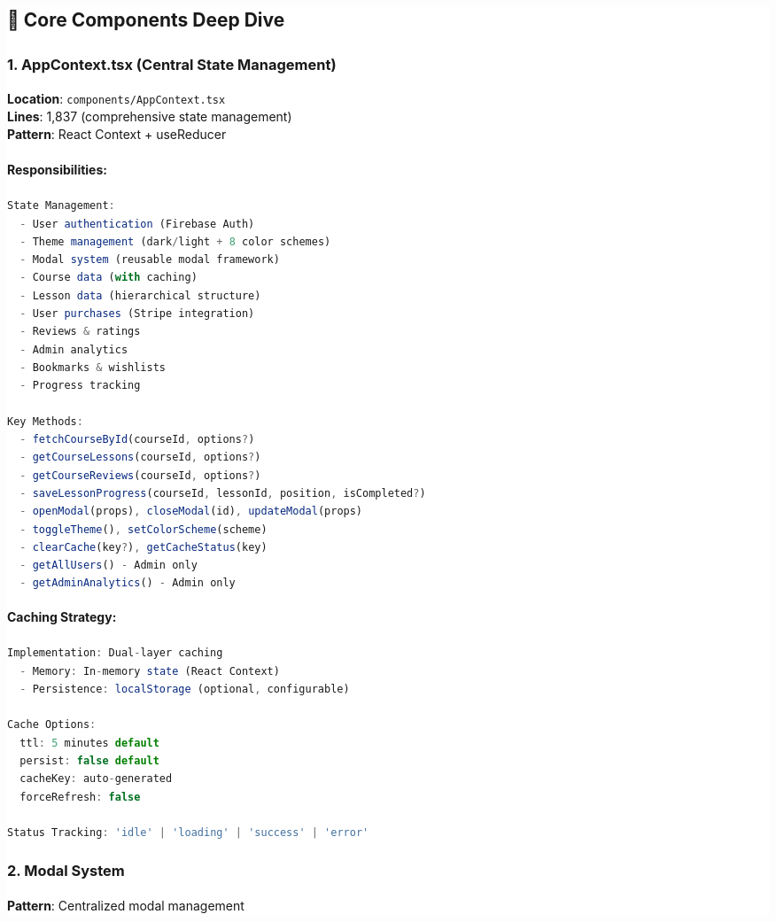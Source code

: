 
## 🔑 Core Components Deep Dive

### 1. AppContext.tsx (Central State Management)
**Location**: `components/AppContext.tsx`  
**Lines**: 1,837 (comprehensive state management)  
**Pattern**: React Context + useReducer

#### Responsibilities:
```typescript
State Management:
  - User authentication (Firebase Auth)
  - Theme management (dark/light + 8 color schemes)
  - Modal system (reusable modal framework)
  - Course data (with caching)
  - Lesson data (hierarchical structure)
  - User purchases (Stripe integration)
  - Reviews & ratings
  - Admin analytics
  - Bookmarks & wishlists
  - Progress tracking

Key Methods:
  - fetchCourseById(courseId, options?)
  - getCourseLessons(courseId, options?)
  - getCourseReviews(courseId, options?)
  - saveLessonProgress(courseId, lessonId, position, isCompleted?)
  - openModal(props), closeModal(id), updateModal(props)
  - toggleTheme(), setColorScheme(scheme)
  - clearCache(key?), getCacheStatus(key)
  - getAllUsers() - Admin only
  - getAdminAnalytics() - Admin only
```

#### Caching Strategy:
```typescript
Implementation: Dual-layer caching
  - Memory: In-memory state (React Context)
  - Persistence: localStorage (optional, configurable)

Cache Options:
  ttl: 5 minutes default
  persist: false default
  cacheKey: auto-generated
  forceRefresh: false

Status Tracking: 'idle' | 'loading' | 'success' | 'error'
```

### 2. Modal System
**Pattern**: Centralized modal management
